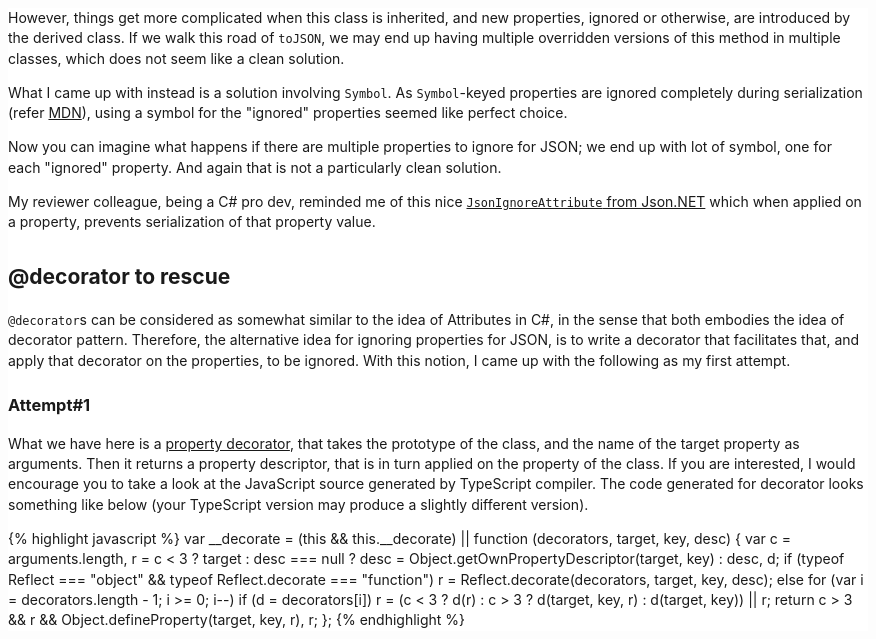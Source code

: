 <iframe height="400px" width="100%" src="https://repl.it/@Sayan751/toJSON?lite=true" scrolling="no" frameborder="no" allowtransparency="true" allowfullscreen="true" sandbox="allow-forms allow-pointer-lock allow-popups allow-same-origin allow-scripts allow-modals"></iframe>

However, things get more complicated when this class is inherited, and new properties, ignored or otherwise, are introduced by the derived class. If we walk this road of `toJSON`, we may end up having multiple overridden versions of this method in multiple classes, which does not seem like a clean solution.

What I came up with instead is a solution involving `Symbol`. As `Symbol`-keyed properties are ignored completely during serialization (refer [MDN](https://developer.mozilla.org/en-US/docs/Web/JavaScript/Reference/Global_Objects/JSON/stringify#Description)), using a symbol for the "ignored" properties seemed like perfect choice.

<iframe height="400px" width="100%" src="https://repl.it/@Sayan751/TargetWithSymbol?lite=true" scrolling="no" frameborder="no" allowtransparency="true" allowfullscreen="true" sandbox="allow-forms allow-pointer-lock allow-popups allow-same-origin allow-scripts allow-modals"></iframe>

Now you can imagine what happens if there are multiple properties to ignore for JSON; we end up with lot of symbol, one for each "ignored" property. And again that is not a particularly clean solution.

My reviewer colleague, being a C# pro dev, reminded me of this nice [`JsonIgnoreAttribute` from Json.NET](https://www.newtonsoft.com/json/help/html/PropertyJsonIgnore.htm) which when applied on a property, prevents serialization of that property value.

## @decorator to rescue

`@decorator`s can be considered as somewhat similar to the idea of Attributes in C#, in the sense that both embodies the idea of decorator pattern. Therefore, the alternative idea for ignoring properties for JSON, is to write a decorator that facilitates that, and apply that decorator on the properties, to be ignored. With this notion, I came up with the following as my first attempt.

### Attempt#1

<iframe height="400px" width="100%" src="https://repl.it/@Sayan751/jsonIgnore-variant1?lite=true" scrolling="no" frameborder="no" allowtransparency="true" allowfullscreen="true" sandbox="allow-forms allow-pointer-lock allow-popups allow-same-origin allow-scripts allow-modals"></iframe>

What we have here is a [property decorator](https://www.typescriptlang.org/docs/handbook/decorators.html), that takes the prototype of the class, and the name of the target property as arguments. Then it returns a property descriptor, that is in turn applied on the property of the class. If you are interested, I would encourage you to take a look at the JavaScript source generated by TypeScript compiler. The code generated for decorator looks something like below (your TypeScript version may produce a slightly different version).

{% highlight javascript %}
var __decorate = (this && this.__decorate) || function (decorators, target, key, desc) {
    var c = arguments.length, r = c < 3 ? target : desc === null ? desc = Object.getOwnPropertyDescriptor(target, key) : desc, d;
    if (typeof Reflect === "object" && typeof Reflect.decorate === "function") r = Reflect.decorate(decorators, target, key, desc);
    else for (var i = decorators.length - 1; i >= 0; i--) if (d = decorators[i]) r = (c < 3 ? d(r) : c > 3 ? d(target, key, r) : d(target, key)) || r;
    return c > 3 && r && Object.defineProperty(target, key, r), r;
};
{% endhighlight %}
